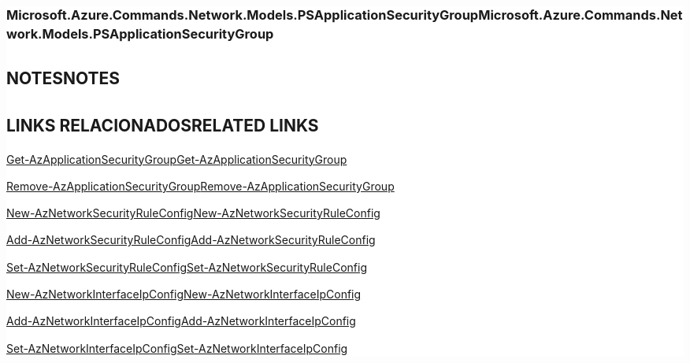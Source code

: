 ### <span data-ttu-id="80820-139">Microsoft.Azure.Commands.Network.Models.PSApplicationSecurityGroup</span><span class="sxs-lookup"><span data-stu-id="80820-139">Microsoft.Azure.Commands.Network.Models.PSApplicationSecurityGroup</span></span>

## <span data-ttu-id="80820-140">NOTES</span><span class="sxs-lookup"><span data-stu-id="80820-140">NOTES</span></span>

## <span data-ttu-id="80820-141">LINKS RELACIONADOS</span><span class="sxs-lookup"><span data-stu-id="80820-141">RELATED LINKS</span></span>

[<span data-ttu-id="80820-142">Get-AzApplicationSecurityGroup</span><span class="sxs-lookup"><span data-stu-id="80820-142">Get-AzApplicationSecurityGroup</span></span>](./Get-AzApplicationSecurityGroup.md)

[<span data-ttu-id="80820-143">Remove-AzApplicationSecurityGroup</span><span class="sxs-lookup"><span data-stu-id="80820-143">Remove-AzApplicationSecurityGroup</span></span>](./Remove-AzApplicationSecurityGroup.md)

[<span data-ttu-id="80820-144">New-AzNetworkSecurityRuleConfig</span><span class="sxs-lookup"><span data-stu-id="80820-144">New-AzNetworkSecurityRuleConfig</span></span>](./New-AzNetworkSecurityRuleConfig.md)

[<span data-ttu-id="80820-145">Add-AzNetworkSecurityRuleConfig</span><span class="sxs-lookup"><span data-stu-id="80820-145">Add-AzNetworkSecurityRuleConfig</span></span>](./Add-AzNetworkSecurityRuleConfig.md)

[<span data-ttu-id="80820-146">Set-AzNetworkSecurityRuleConfig</span><span class="sxs-lookup"><span data-stu-id="80820-146">Set-AzNetworkSecurityRuleConfig</span></span>](./Set-AzNetworkSecurityRuleConfig.md)

[<span data-ttu-id="80820-147">New-AzNetworkInterfaceIpConfig</span><span class="sxs-lookup"><span data-stu-id="80820-147">New-AzNetworkInterfaceIpConfig</span></span>](./New-AzNetworkInterfaceIpConfig.md)

[<span data-ttu-id="80820-148">Add-AzNetworkInterfaceIpConfig</span><span class="sxs-lookup"><span data-stu-id="80820-148">Add-AzNetworkInterfaceIpConfig</span></span>](./Add-AzNetworkInterfaceIpConfig.md)

[<span data-ttu-id="80820-149">Set-AzNetworkInterfaceIpConfig</span><span class="sxs-lookup"><span data-stu-id="80820-149">Set-AzNetworkInterfaceIpConfig</span></span>](./Set-AzNetworkInterfaceIpConfig.md)
